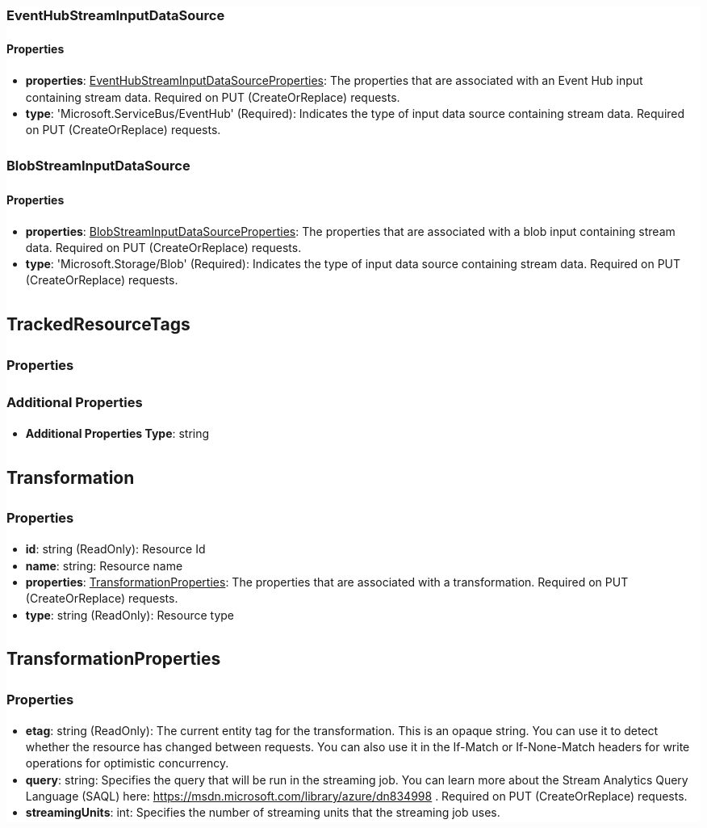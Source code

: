 ### EventHubStreamInputDataSource
#### Properties
* **properties**: [EventHubStreamInputDataSourceProperties](#eventhubstreaminputdatasourceproperties): The properties that are associated with an Event Hub input containing stream data. Required on PUT (CreateOrReplace) requests.
* **type**: 'Microsoft.ServiceBus/EventHub' (Required): Indicates the type of input data source containing stream data. Required on PUT (CreateOrReplace) requests.

### BlobStreamInputDataSource
#### Properties
* **properties**: [BlobStreamInputDataSourceProperties](#blobstreaminputdatasourceproperties): The properties that are associated with a blob input containing stream data. Required on PUT (CreateOrReplace) requests.
* **type**: 'Microsoft.Storage/Blob' (Required): Indicates the type of input data source containing stream data. Required on PUT (CreateOrReplace) requests.


## TrackedResourceTags
### Properties
### Additional Properties
* **Additional Properties Type**: string

## Transformation
### Properties
* **id**: string (ReadOnly): Resource Id
* **name**: string: Resource name
* **properties**: [TransformationProperties](#transformationproperties): The properties that are associated with a transformation. Required on PUT (CreateOrReplace) requests.
* **type**: string (ReadOnly): Resource type

## TransformationProperties
### Properties
* **etag**: string (ReadOnly): The current entity tag for the transformation. This is an opaque string. You can use it to detect whether the resource has changed between requests. You can also use it in the If-Match or If-None-Match headers for write operations for optimistic concurrency.
* **query**: string: Specifies the query that will be run in the streaming job. You can learn more about the Stream Analytics Query Language (SAQL) here: https://msdn.microsoft.com/library/azure/dn834998 . Required on PUT (CreateOrReplace) requests.
* **streamingUnits**: int: Specifies the number of streaming units that the streaming job uses.

